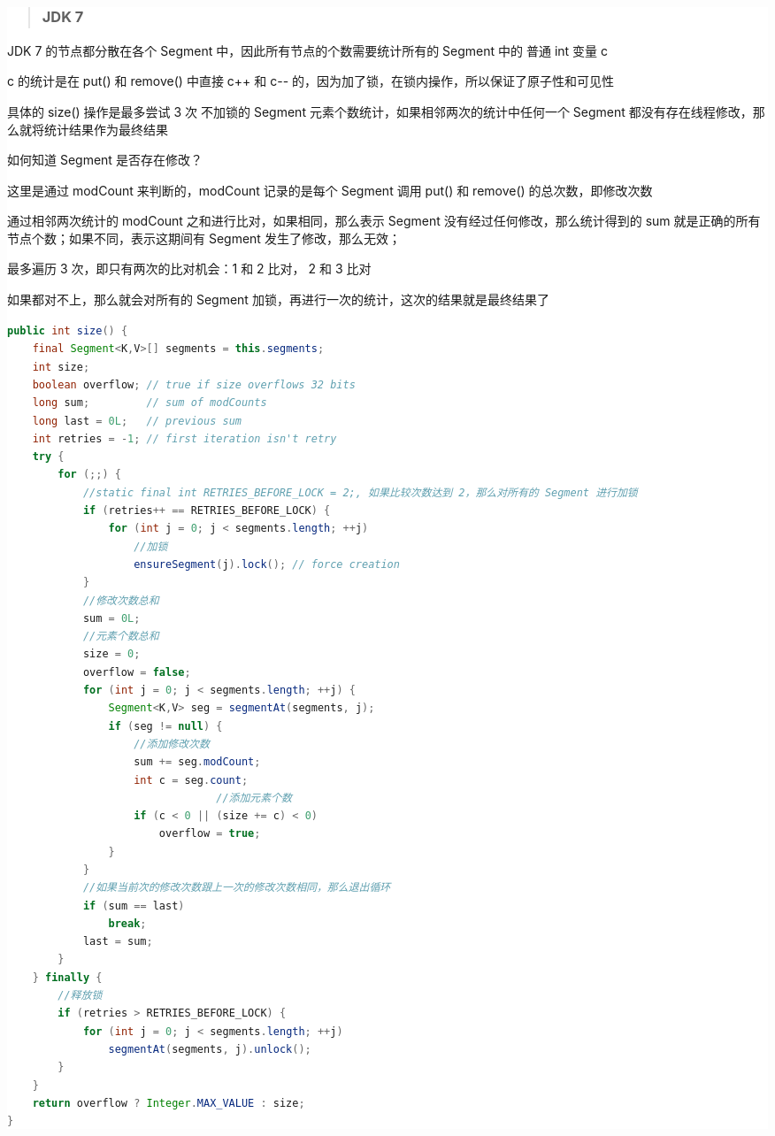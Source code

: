 > ### JDK 7

JDK 7 的节点都分散在各个 Segment 中，因此所有节点的个数需要统计所有的 Segment 中的 普通 int 变量 c

c 的统计是在 put() 和 remove() 中直接 c++ 和 c-- 的，因为加了锁，在锁内操作，所以保证了原子性和可见性

具体的 size() 操作是最多尝试 3 次 不加锁的 Segment 元素个数统计，如果相邻两次的统计中任何一个 Segment 都没有存在线程修改，那么就将统计结果作为最终结果



如何知道 Segment 是否存在修改？

这里是通过 modCount 来判断的，modCount 记录的是每个 Segment 调用 put() 和 remove() 的总次数，即修改次数

通过相邻两次统计的 modCount 之和进行比对，如果相同，那么表示 Segment 没有经过任何修改，那么统计得到的 sum 就是正确的所有节点个数；如果不同，表示这期间有 Segment 发生了修改，那么无效；



最多遍历 3 次，即只有两次的比对机会：1 和 2 比对， 2 和 3 比对

如果都对不上，那么就会对所有的 Segment 加锁，再进行一次的统计，这次的结果就是最终结果了

```java
public int size() {
    final Segment<K,V>[] segments = this.segments;
    int size;
    boolean overflow; // true if size overflows 32 bits
    long sum;         // sum of modCounts
    long last = 0L;   // previous sum
    int retries = -1; // first iteration isn't retry
    try {
        for (;;) {
            //static final int RETRIES_BEFORE_LOCK = 2;, 如果比较次数达到 2，那么对所有的 Segment 进行加锁
            if (retries++ == RETRIES_BEFORE_LOCK) {
                for (int j = 0; j < segments.length; ++j)
                    //加锁
                    ensureSegment(j).lock(); // force creation
            }
            //修改次数总和
            sum = 0L;
            //元素个数总和
            size = 0;
            overflow = false;
            for (int j = 0; j < segments.length; ++j) {
                Segment<K,V> seg = segmentAt(segments, j);
                if (seg != null) {
                    //添加修改次数
                    sum += seg.modCount;
                    int c = seg.count;
                    			 //添加元素个数
                    if (c < 0 || (size += c) < 0)
                        overflow = true;
                }
            }
            //如果当前次的修改次数跟上一次的修改次数相同，那么退出循环
            if (sum == last)
                break;
            last = sum;
        }
    } finally {
        //释放锁
        if (retries > RETRIES_BEFORE_LOCK) {
            for (int j = 0; j < segments.length; ++j)
                segmentAt(segments, j).unlock();
        }
    }
    return overflow ? Integer.MAX_VALUE : size;
}
```